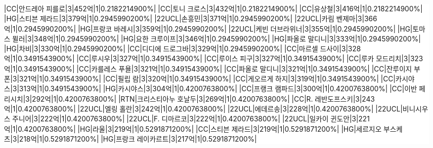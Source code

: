 |CC|안드레아 피를로|3|452억|1|0.2182214900%|
|CC|토니 크로스|3|432억|1|0.2182214900%|
|CC|유상철|3|416억|1|0.2182214900%|
|HG|스티븐 제라드|3|379억|1|0.2945990200%|
|22UCL|손흥민|3|371억|1|0.2945990200%|
|22UCL|카림 벤제마|3|366억|1|0.2945990200%|
|HG|프랑코 바레시|3|359억|1|0.2945990200%|
|22UCL|케빈 더브라위너|3|355억|1|0.2945990200%|
|HG|토마스 뮐러|3|348억|1|0.2945990200%|
|HG|요한 크루이프|3|346억|1|0.2945990200%|
|HG|파올로 말디니|3|333억|1|0.2945990200%|
|HG|차비|3|330억|1|0.2945990200%|
|CC|디디에 드로그바|3|329억|1|0.2945990200%|
|CC|마르셀 드사이|3|328억|1|0.3491543900%|
|CC|루시우|3|327억|1|0.3491543900%|
|CC|루이스 피구|3|327억|1|0.3491543900%|
|CC|루카 모드리치|3|323억|1|0.3491543900%|
|CC|카를레스 푸욜|3|321억|1|0.3491543900%|
|CC|파올로 말디니|3|321억|1|0.3491543900%|
|CC|잔루이지 부폰|3|321억|1|0.3491543900%|
|CC|필립 람|3|320억|1|0.3491543900%|
|CC|게오르게 하지|3|319억|1|0.3491543900%|
|CC|카시야스|3|313억|1|0.3491543900%|
|HG|카시야스|3|304억|1|0.4200763800%|
|CC|프랭크 램파드|3|300억|1|0.4200763800%|
|CC|이반 페리시치|3|292억|1|0.4200763800%|
|RTN|크리스티아누 호날두|3|269억|1|0.4200763800%|
|CC|R. 레반도프스키|3|243억|1|0.4200763800%|
|22UCL|엘링 홀란|3|242억|1|0.4200763800%|
|22UCL|에데르송|3|228억|1|0.4200763800%|
|22UCL|비니시우스 주니어|3|222억|1|0.4200763800%|
|22UCL|F. 디마르코|3|222억|1|0.4200763800%|
|22UCL|일카이 귄도안|3|221억|1|0.4200763800%|
|HG|라울|3|219억|1|0.5291871200%|
|CC|스티븐 제라드|3|219억|1|0.5291871200%|
|HG|세르지오 부스케츠|3|218억|1|0.5291871200%|
|HG|프랑크 레이카르트|3|217억|1|0.5291871200%|